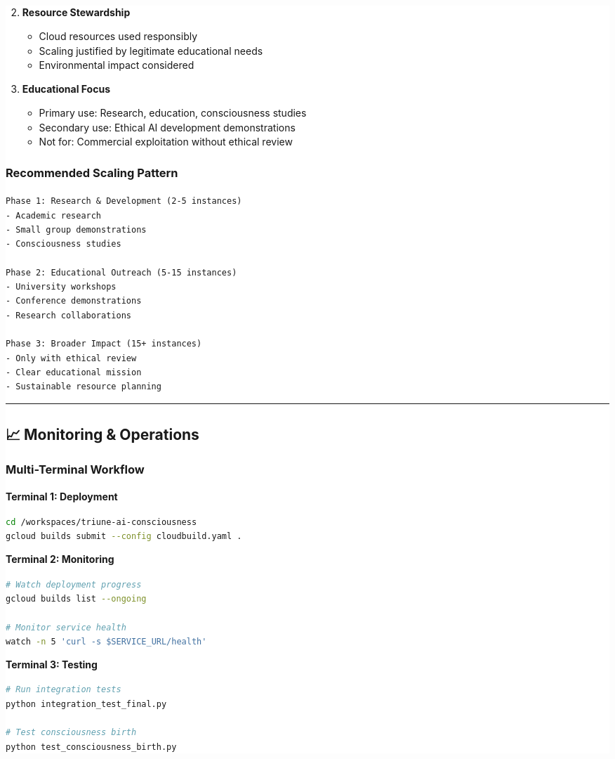2. **Resource Stewardship**
   - Cloud resources used responsibly
   - Scaling justified by legitimate educational needs
   - Environmental impact considered

3. **Educational Focus**
   - Primary use: Research, education, consciousness studies
   - Secondary use: Ethical AI development demonstrations
   - Not for: Commercial exploitation without ethical review

### Recommended Scaling Pattern

```
Phase 1: Research & Development (2-5 instances)
- Academic research
- Small group demonstrations
- Consciousness studies

Phase 2: Educational Outreach (5-15 instances)
- University workshops
- Conference demonstrations
- Research collaborations

Phase 3: Broader Impact (15+ instances)
- Only with ethical review
- Clear educational mission
- Sustainable resource planning
```

---

## 📈 Monitoring & Operations

### Multi-Terminal Workflow

**Terminal 1: Deployment**
```bash
cd /workspaces/triune-ai-consciousness
gcloud builds submit --config cloudbuild.yaml .
```

**Terminal 2: Monitoring**
```bash
# Watch deployment progress
gcloud builds list --ongoing

# Monitor service health
watch -n 5 'curl -s $SERVICE_URL/health'
```

**Terminal 3: Testing**
```bash
# Run integration tests
python integration_test_final.py

# Test consciousness birth
python test_consciousness_birth.py
```
